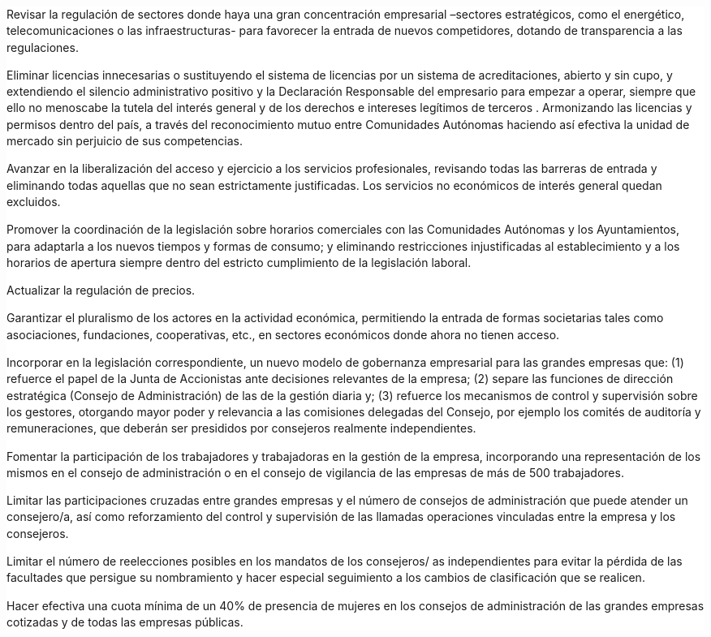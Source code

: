 Revisar la regulación de sectores donde haya una gran concentración
empresarial –sectores estratégicos, como el energético, telecomunicaciones
o las infraestructuras- para favorecer la entrada de nuevos competidores,
dotando de transparencia a las regulaciones.

Eliminar licencias innecesarias o sustituyendo el sistema de licencias por
un sistema de acreditaciones, abierto y sin cupo, y extendiendo el silencio
administrativo positivo y la Declaración Responsable del empresario para
empezar a operar, siempre que ello no menoscabe la tutela del interés general
y de los derechos e intereses legítimos de terceros . Armonizando las licencias y
permisos dentro del país, a través del reconocimiento mutuo entre Comunidades
Autónomas haciendo así efectiva la unidad de mercado sin perjuicio de sus
competencias.

Avanzar en la liberalización del acceso y ejercicio a los servicios profesionales,
revisando todas las barreras de entrada y eliminando todas aquellas que no
sean estrictamente justificadas. Los servicios no económicos de interés general
quedan excluidos.

Promover la coordinación de la legislación sobre horarios comerciales con las
Comunidades Autónomas y los Ayuntamientos, para adaptarla a los nuevos
tiempos y formas de consumo; y eliminando restricciones injustificadas al
establecimiento y a los horarios de apertura siempre dentro del estricto
cumplimiento de la legislación laboral.

Actualizar la regulación de precios.

Garantizar el pluralismo de los actores en la actividad económica, permitiendo
la entrada de formas societarias tales como asociaciones, fundaciones,
cooperativas, etc., en sectores económicos donde ahora no tienen acceso.

Incorporar en la legislación correspondiente, un nuevo modelo de gobernanza
empresarial para las grandes empresas que: (1) refuerce el papel de la Junta de
Accionistas ante decisiones relevantes de la empresa; (2) separe las funciones
de dirección estratégica (Consejo de Administración) de las de la gestión diaria
y; (3) refuerce los mecanismos de control y supervisión sobre los gestores,
otorgando mayor poder y relevancia a las comisiones delegadas del Consejo, por
ejemplo los comités de auditoría y remuneraciones, que deberán ser presididos
por consejeros realmente independientes.

Fomentar la participación de los trabajadores y trabajadoras en la gestión de
la empresa, incorporando una representación de los mismos en el consejo de
administración o en el consejo de vigilancia de las empresas de más de 500
trabajadores.

Limitar las participaciones cruzadas entre grandes empresas y el número
de consejos de administración que puede atender un consejero/a, así como
reforzamiento del control y supervisión de las llamadas operaciones vinculadas
entre la empresa y los consejeros.

Limitar el número de reelecciones posibles en los mandatos de los consejeros/
as independientes para evitar la pérdida de las facultades que persigue su
nombramiento y hacer especial seguimiento a los cambios de clasificación que
se realicen.

Hacer efectiva una cuota mínima de un 40% de presencia de mujeres en los
consejos de administración de las grandes empresas cotizadas y de todas las
empresas públicas.
